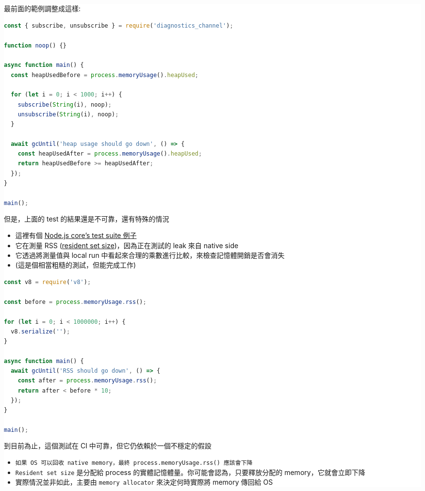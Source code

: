 最前面的範例調整成這樣:
```js
const { subscribe, unsubscribe } = require('diagnostics_channel');

function noop() {}

async function main() {
  const heapUsedBefore = process.memoryUsage().heapUsed;

  for (let i = 0; i < 1000; i++) {
    subscribe(String(i), noop);
    unsubscribe(String(i), noop);
  }

  await gcUntil('heap usage should go down', () => {
    const heapUsedAfter = process.memoryUsage().heapUsed;
    return heapUsedBefore >= heapUsedAfter;
  });
}

main();
```


但是，上面的 test 的結果還是不可靠，還有特殊的情況
- 這裡有個 [Node.js core’s test suite 例子](https://github.com/nodejs/node/blob/1f2ad0560063f2870d18cf649b285112de84eb64/test/parallel/test-v8-serialize-leak.js#L18-L31)
- 它在測量 RSS ([resident set size](https://en.wikipedia.org/wiki/Resident_set_size))，因為正在測試的 leak 來自 native side
- 它透過將測量值與 local run 中看起來合理的乘數進行比較，來檢查記憶體開銷是否會消失
- (這是個相當粗糙的測試，但能完成工作)

```js
const v8 = require('v8');

const before = process.memoryUsage.rss();

for (let i = 0; i < 1000000; i++) {
  v8.serialize('');
}

async function main() {
  await gcUntil('RSS should go down', () => {
    const after = process.memoryUsage.rss();
    return after < before * 10;
  });
}

main();
```

到目前為止，這個測試在 CI 中可靠，但它仍依賴於一個不穩定的假設
- `如果 OS 可以回收 native memory，最終 process.memoryUsage.rss() 應該會下降`
- `Resident set size` 是分配給 process 的實體記憶體量。你可能會認為，只要釋放分配的 memory，它就會立即下降
- 實際情況並非如此，主要由 `memory allocator` 來決定何時實際將 memory 傳回給 OS
